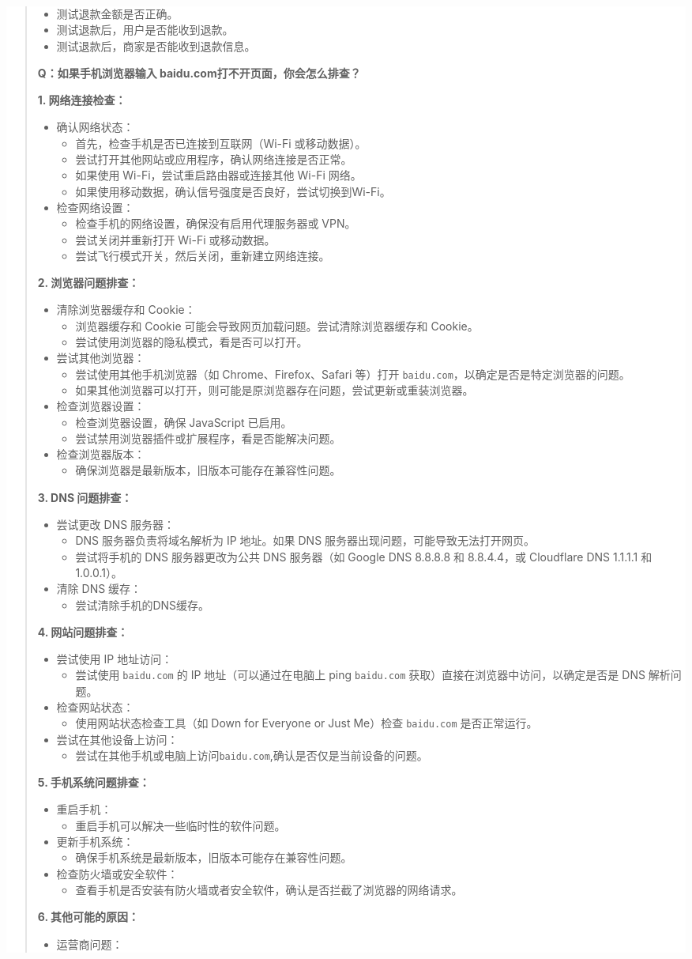 > - 测试退款金额是否正确。
> - 测试退款后，用户是否能收到退款。
> - 测试退款后，商家是否能收到退款信息。
>
> 
>
> **Q：如果手机浏览器输入 baidu.com打不开页面，你会怎么排查？**
>
> **1. 网络连接检查：**
>
> - 确认网络状态：
>   - 首先，检查手机是否已连接到互联网（Wi-Fi 或移动数据）。
>   - 尝试打开其他网站或应用程序，确认网络连接是否正常。
>   - 如果使用 Wi-Fi，尝试重启路由器或连接其他 Wi-Fi 网络。
>   - 如果使用移动数据，确认信号强度是否良好，尝试切换到Wi-Fi。
> - 检查网络设置：
>   - 检查手机的网络设置，确保没有启用代理服务器或 VPN。
>   - 尝试关闭并重新打开 Wi-Fi 或移动数据。
>   - 尝试飞行模式开关，然后关闭，重新建立网络连接。
>
> **2. 浏览器问题排查：**
>
> - 清除浏览器缓存和 Cookie：
>   - 浏览器缓存和 Cookie 可能会导致网页加载问题。尝试清除浏览器缓存和 Cookie。
>   - 尝试使用浏览器的隐私模式，看是否可以打开。
> - 尝试其他浏览器：
>   - 尝试使用其他手机浏览器（如 Chrome、Firefox、Safari 等）打开 `baidu.com`，以确定是否是特定浏览器的问题。
>   - 如果其他浏览器可以打开，则可能是原浏览器存在问题，尝试更新或重装浏览器。
> - 检查浏览器设置：
>   - 检查浏览器设置，确保 JavaScript 已启用。
>   - 尝试禁用浏览器插件或扩展程序，看是否能解决问题。
> - 检查浏览器版本：
>   - 确保浏览器是最新版本，旧版本可能存在兼容性问题。
>
> **3. DNS 问题排查：**
>
> - 尝试更改 DNS 服务器：
>   - DNS 服务器负责将域名解析为 IP 地址。如果 DNS 服务器出现问题，可能导致无法打开网页。
>   - 尝试将手机的 DNS 服务器更改为公共 DNS 服务器（如 Google DNS 8.8.8.8 和 8.8.4.4，或 Cloudflare DNS 1.1.1.1 和 1.0.0.1）。
> - 清除 DNS 缓存：
>   - 尝试清除手机的DNS缓存。
>
> **4. 网站问题排查：**
>
> - 尝试使用 IP 地址访问：
>   - 尝试使用 `baidu.com` 的 IP 地址（可以通过在电脑上 ping `baidu.com` 获取）直接在浏览器中访问，以确定是否是 DNS 解析问题。
> - 检查网站状态：
>   - 使用网站状态检查工具（如 Down for Everyone or Just Me）检查 `baidu.com` 是否正常运行。
> - 尝试在其他设备上访问：
>   - 尝试在其他手机或电脑上访问`baidu.com`,确认是否仅是当前设备的问题。
>
> **5. 手机系统问题排查：**
>
> - 重启手机：
>   - 重启手机可以解决一些临时性的软件问题。
> - 更新手机系统：
>   - 确保手机系统是最新版本，旧版本可能存在兼容性问题。
> - 检查防火墙或安全软件：
>   - 查看手机是否安装有防火墙或者安全软件，确认是否拦截了浏览器的网络请求。
>
> **6. 其他可能的原因：**
>
> - 运营商问题：